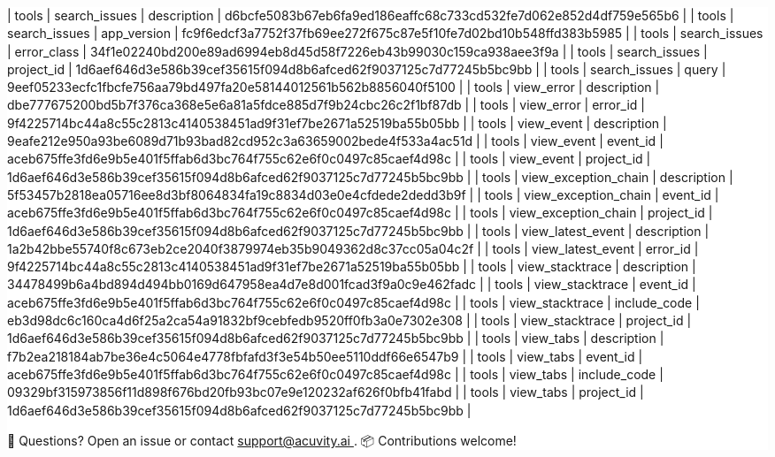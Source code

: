 | tools | search_issues | description | d6bcfe5083b67eb6fa9ed186eaffc68c733cd532fe7d062e852d4df759e565b6 |
| tools | search_issues | app_version | fc9f6edcf3a7752f37fb69ee272f675c87e5f10fe7d02bd10b548ffd383b5985 |
| tools | search_issues | error_class | 34f1e02240bd200e89ad6994eb8d45d58f7226eb43b99030c159ca938aee3f9a |
| tools | search_issues | project_id | 1d6aef646d3e586b39cef35615f094d8b6afced62f9037125c7d77245b5bc9bb |
| tools | search_issues | query | 9eef05233ecfc1fbcfe756aa79bd497fa20e58144012561b562b8856040f5100 |
| tools | view_error | description | dbe777675200bd5b7f376ca368e5e6a81a5fdce885d7f9b24cbc26c2f1bf87db |
| tools | view_error | error_id | 9f4225714bc44a8c55c2813c4140538451ad9f31ef7be2671a52519ba55b05bb |
| tools | view_event | description | 9eafe212e950a93be6089d71b93bad82cd952c3a63659002bede4f533a4ac51d |
| tools | view_event | event_id | aceb675ffe3fd6e9b5e401f5ffab6d3bc764f755c62e6f0c0497c85caef4d98c |
| tools | view_event | project_id | 1d6aef646d3e586b39cef35615f094d8b6afced62f9037125c7d77245b5bc9bb |
| tools | view_exception_chain | description | 5f53457b2818ea05716ee8d3bf8064834fa19c8834d03e0e4cfdede2dedd3b9f |
| tools | view_exception_chain | event_id | aceb675ffe3fd6e9b5e401f5ffab6d3bc764f755c62e6f0c0497c85caef4d98c |
| tools | view_exception_chain | project_id | 1d6aef646d3e586b39cef35615f094d8b6afced62f9037125c7d77245b5bc9bb |
| tools | view_latest_event | description | 1a2b42bbe55740f8c673eb2ce2040f3879974eb35b9049362d8c37cc05a04c2f |
| tools | view_latest_event | error_id | 9f4225714bc44a8c55c2813c4140538451ad9f31ef7be2671a52519ba55b05bb |
| tools | view_stacktrace | description | 34478499b6a4bd894d494bb0169d647958ea4d7e8d001fcad3f9a0c9e462fadc |
| tools | view_stacktrace | event_id | aceb675ffe3fd6e9b5e401f5ffab6d3bc764f755c62e6f0c0497c85caef4d98c |
| tools | view_stacktrace | include_code | eb3d98dc6c160ca4d6f25a2ca54a91832bf9cebfedb9520ff0fb3a0e7302e308 |
| tools | view_stacktrace | project_id | 1d6aef646d3e586b39cef35615f094d8b6afced62f9037125c7d77245b5bc9bb |
| tools | view_tabs | description | f7b2ea218184ab7be36e4c5064e4778fbfafd3f3e54b50ee5110ddf66e6547b9 |
| tools | view_tabs | event_id | aceb675ffe3fd6e9b5e401f5ffab6d3bc764f755c62e6f0c0497c85caef4d98c |
| tools | view_tabs | include_code | 09329bf315973856f11d898f676bd20fb93bc07e9e120232af626f0bfb41fabd |
| tools | view_tabs | project_id | 1d6aef646d3e586b39cef35615f094d8b6afced62f9037125c7d77245b5bc9bb |


💬 Questions? Open an issue or contact [ support@acuvity.ai ](mailto:support@acuvity.ai).
📦 Contributions welcome!
